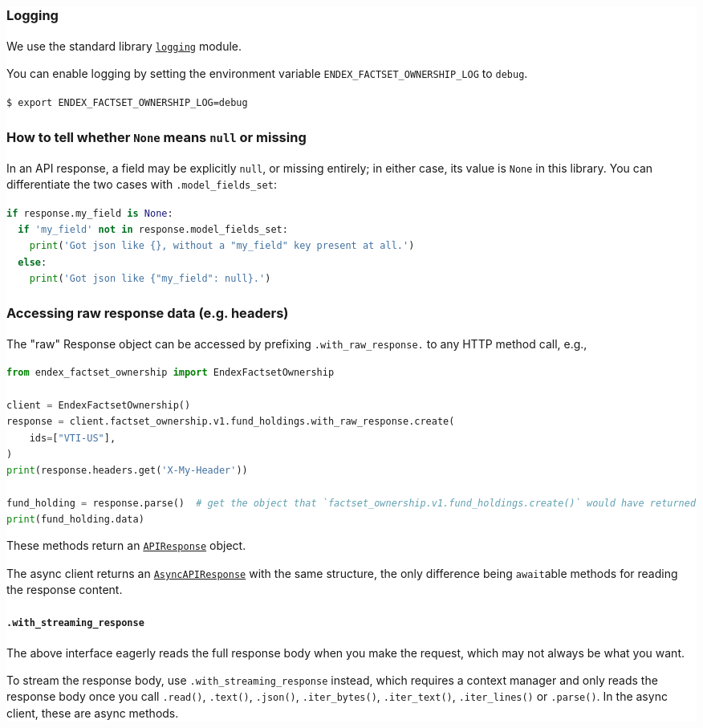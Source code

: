 ### Logging

We use the standard library [`logging`](https://docs.python.org/3/library/logging.html) module.

You can enable logging by setting the environment variable `ENDEX_FACTSET_OWNERSHIP_LOG` to `debug`.

```shell
$ export ENDEX_FACTSET_OWNERSHIP_LOG=debug
```

### How to tell whether `None` means `null` or missing

In an API response, a field may be explicitly `null`, or missing entirely; in either case, its value is `None` in this library. You can differentiate the two cases with `.model_fields_set`:

```py
if response.my_field is None:
  if 'my_field' not in response.model_fields_set:
    print('Got json like {}, without a "my_field" key present at all.')
  else:
    print('Got json like {"my_field": null}.')
```

### Accessing raw response data (e.g. headers)

The "raw" Response object can be accessed by prefixing `.with_raw_response.` to any HTTP method call, e.g.,

```py
from endex_factset_ownership import EndexFactsetOwnership

client = EndexFactsetOwnership()
response = client.factset_ownership.v1.fund_holdings.with_raw_response.create(
    ids=["VTI-US"],
)
print(response.headers.get('X-My-Header'))

fund_holding = response.parse()  # get the object that `factset_ownership.v1.fund_holdings.create()` would have returned
print(fund_holding.data)
```

These methods return an [`APIResponse`](https://github.com/EndexAI/factset-ownership-api-python/tree/main/src/endex_factset_ownership/_response.py) object.

The async client returns an [`AsyncAPIResponse`](https://github.com/EndexAI/factset-ownership-api-python/tree/main/src/endex_factset_ownership/_response.py) with the same structure, the only difference being `await`able methods for reading the response content.

#### `.with_streaming_response`

The above interface eagerly reads the full response body when you make the request, which may not always be what you want.

To stream the response body, use `.with_streaming_response` instead, which requires a context manager and only reads the response body once you call `.read()`, `.text()`, `.json()`, `.iter_bytes()`, `.iter_text()`, `.iter_lines()` or `.parse()`. In the async client, these are async methods.
